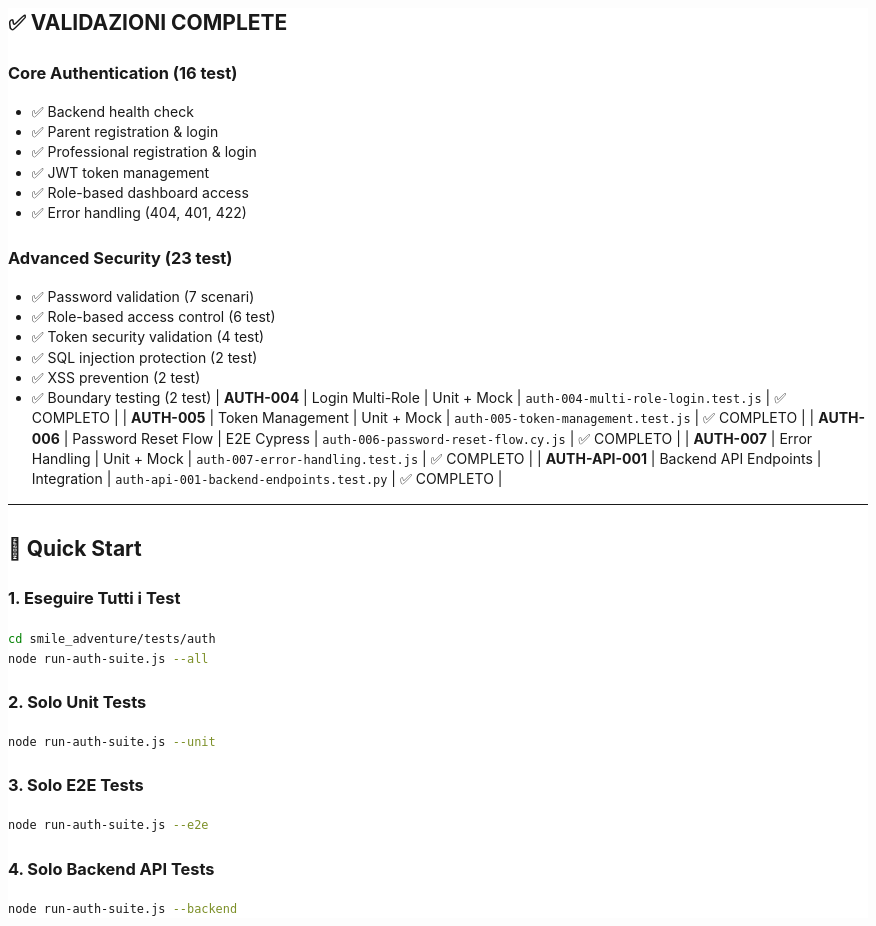 
## ✅ **VALIDAZIONI COMPLETE**

### Core Authentication (16 test)
- ✅ Backend health check
- ✅ Parent registration & login
- ✅ Professional registration & login  
- ✅ JWT token management
- ✅ Role-based dashboard access
- ✅ Error handling (404, 401, 422)

### Advanced Security (23 test)  
- ✅ Password validation (7 scenari)
- ✅ Role-based access control (6 test)
- ✅ Token security validation (4 test)
- ✅ SQL injection protection (2 test)
- ✅ XSS prevention (2 test)
- ✅ Boundary testing (2 test)
| **AUTH-004** | Login Multi-Role | Unit + Mock | `auth-004-multi-role-login.test.js` | ✅ COMPLETO |
| **AUTH-005** | Token Management | Unit + Mock | `auth-005-token-management.test.js` | ✅ COMPLETO |
| **AUTH-006** | Password Reset Flow | E2E Cypress | `auth-006-password-reset-flow.cy.js` | ✅ COMPLETO |
| **AUTH-007** | Error Handling | Unit + Mock | `auth-007-error-handling.test.js` | ✅ COMPLETO |
| **AUTH-API-001** | Backend API Endpoints | Integration | `auth-api-001-backend-endpoints.test.py` | ✅ COMPLETO |

---

## 🚀 Quick Start

### 1. Eseguire Tutti i Test
```bash
cd smile_adventure/tests/auth
node run-auth-suite.js --all
```

### 2. Solo Unit Tests
```bash
node run-auth-suite.js --unit
```

### 3. Solo E2E Tests  
```bash
node run-auth-suite.js --e2e
```

### 4. Solo Backend API Tests
```bash
node run-auth-suite.js --backend
```
